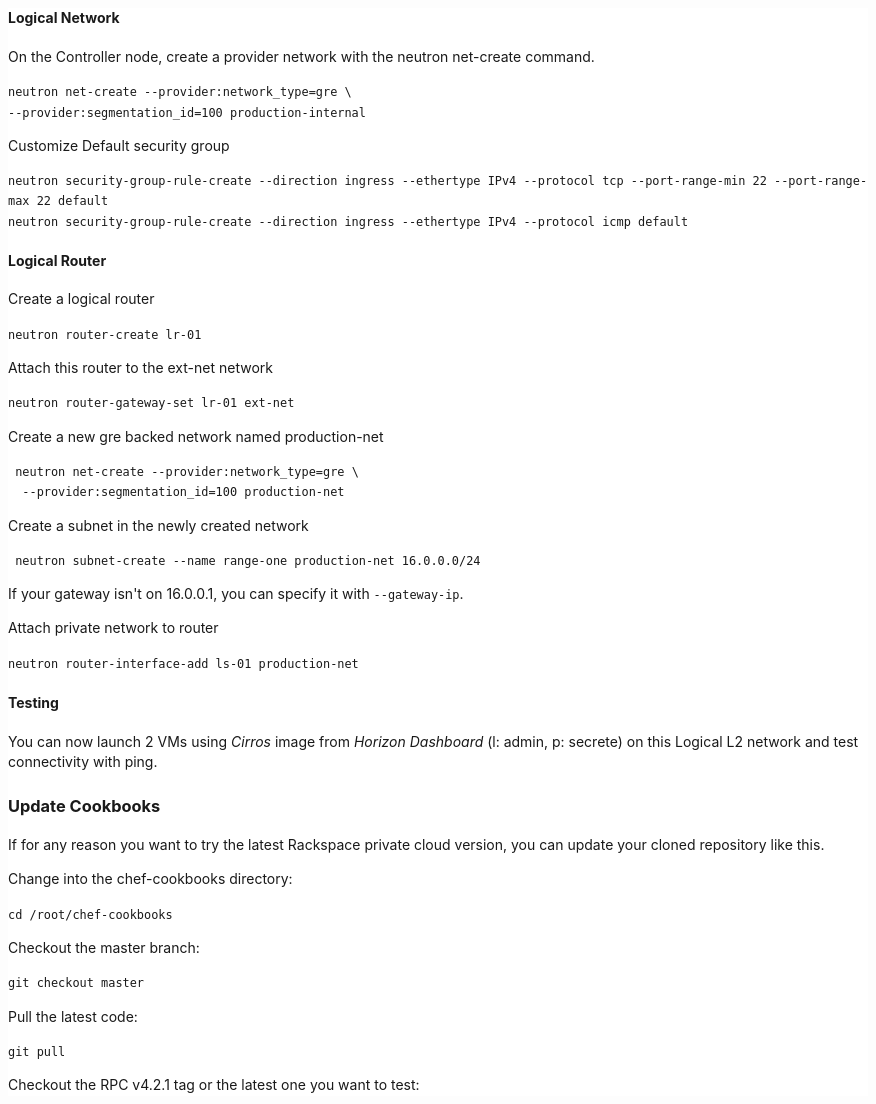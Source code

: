 #### Logical Network

On the Controller node, create a provider network with the neutron net-create command.

    neutron net-create --provider:network_type=gre \
    --provider:segmentation_id=100 production-internal

Customize Default security group

    neutron security-group-rule-create --direction ingress --ethertype IPv4 --protocol tcp --port-range-min 22 --port-range-max 22 default
    neutron security-group-rule-create --direction ingress --ethertype IPv4 --protocol icmp default

#### Logical Router

Create a logical router

    neutron router-create lr-01

Attach this router to the ext-net network

    neutron router-gateway-set lr-01 ext-net

Create a new gre backed network named production-net

	 neutron net-create --provider:network_type=gre \
 	  --provider:segmentation_id=100 production-net

Create a subnet in the newly created network

	 neutron subnet-create --name range-one production-net 16.0.0.0/24

If your gateway isn't on 16.0.0.1, you can specify it with `--gateway-ip`.

Attach private network to router

    neutron router-interface-add ls-01 production-net

#### Testing

You can now launch 2 VMs using *Cirros* image from *Horizon Dashboard* (l: admin, p: secrete) on this Logical L2 network and test connectivity with ping.

### Update Cookbooks

If for any reason you want to try the latest Rackspace private cloud version, you can update your cloned repository like this.

Change into the chef-cookbooks directory:
 
    cd /root/chef-cookbooks
 
Checkout the master branch:
 
    git checkout master
 
Pull the latest code:
     
    git pull
 
Checkout the RPC v4.2.1 tag or the latest one you want to test:
 